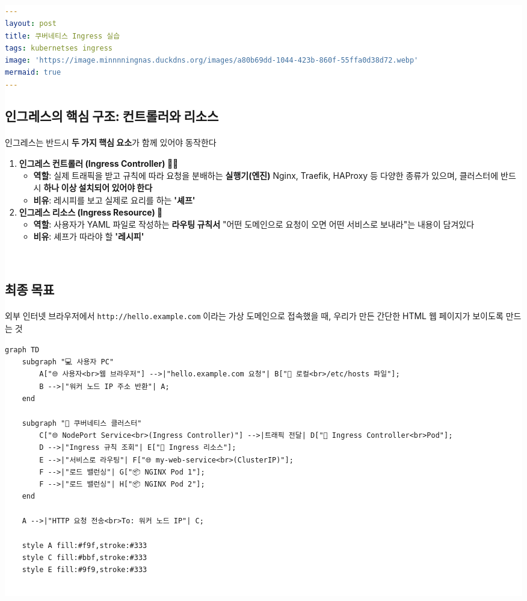 ```yaml
---
layout: post
title: 쿠버네티스 Ingress 실습
tags: kubernetses ingress
image: 'https://image.minnnningnas.duckdns.org/images/a80b69dd-1044-423b-860f-55ffa0d38d72.webp'
mermaid: true
---
```


## 인그레스의 핵심 구조: 컨트롤러와 리소스

인그레스는 반드시 **두 가지 핵심 요소**가 함께 있어야 동작한다

1. **인그레스 컨트롤러 (Ingress Controller) 🧑‍🍳**
   - **역할**: 실제 트래픽을 받고 규칙에 따라 요청을 분배하는 **실행기(엔진)** Nginx, Traefik, HAProxy 등 다양한 종류가 있으며, 클러스터에 반드시 **하나 이상 설치되어 있어야 한다**
   - **비유**: 레시피를 보고 실제로 요리를 하는 **'셰프'**
2. **인그레스 리소스 (Ingress Resource) 📜**
   - **역할**: 사용자가 YAML 파일로 작성하는 **라우팅 규칙서** "어떤 도메인으로 요청이 오면 어떤 서비스로 보내라"는 내용이 담겨있다
   - **비유**: 셰프가 따라야 할 **'레시피'**

&nbsp;

## 최종 목표

 외부 인터넷 브라우저에서 `http://hello.example.com` 이라는 가상 도메인으로 접속했을 때, 우리가 만든 간단한 HTML 웹 페이지가 보이도록 만드는 것

``` mermaid
graph TD
    subgraph "💻 사용자 PC"
        A["🌐 사용자<br>웹 브라우저"] -->|"hello.example.com 요청"| B["📄 로컬<br>/etc/hosts 파일"];
        B -->|"워커 노드 IP 주소 반환"| A;
    end

    subgraph "🏢 쿠버네티스 클러스터"
        C["🌐 NodePort Service<br>(Ingress Controller)"] -->|트래픽 전달| D["👮‍ Ingress Controller<br>Pod"];
        D -->|"Ingress 규칙 조회"| E["📜 Ingress 리소스"];
        E -->|"서비스로 라우팅"| F["🌐 my-web-service<br>(ClusterIP)"];
        F -->|"로드 밸런싱"| G["📦 NGINX Pod 1"];
        F -->|"로드 밸런싱"| H["📦 NGINX Pod 2"];
    end

    A -->|"HTTP 요청 전송<br>To: 워커 노드 IP"| C;

    style A fill:#f9f,stroke:#333
    style C fill:#bbf,stroke:#333
    style E fill:#9f9,stroke:#333
```

&nbsp;
